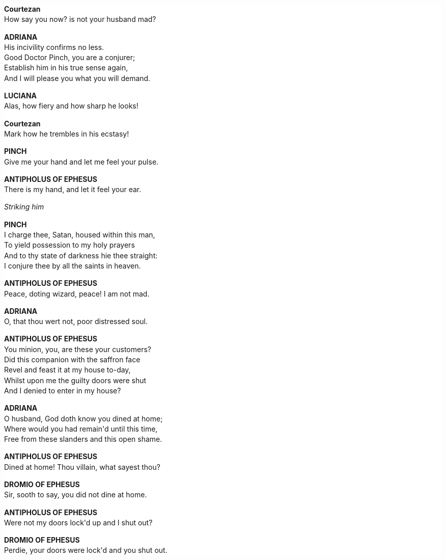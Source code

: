 **Courtezan**  
How say you now? is not your husband mad?  

**ADRIANA**  
His incivility confirms no less.  
Good Doctor Pinch, you are a conjurer;  
Establish him in his true sense again,  
And I will please you what you will demand.  

**LUCIANA**  
Alas, how fiery and how sharp he looks!  

**Courtezan**  
Mark how he trembles in his ecstasy!  

**PINCH**  
Give me your hand and let me feel your pulse.  

**ANTIPHOLUS OF EPHESUS**  
There is my hand, and let it feel your ear.  

_Striking him_

**PINCH**  
I charge thee, Satan, housed within this man,  
To yield possession to my holy prayers  
And to thy state of darkness hie thee straight:  
I conjure thee by all the saints in heaven.  

**ANTIPHOLUS OF EPHESUS**  
Peace, doting wizard, peace! I am not mad.  

**ADRIANA**  
O, that thou wert not, poor distressed soul.  

**ANTIPHOLUS OF EPHESUS**  
You minion, you, are these your customers?  
Did this companion with the saffron face  
Revel and feast it at my house to-day,  
Whilst upon me the guilty doors were shut  
And I denied to enter in my house?  

**ADRIANA**  
O husband, God doth know you dined at home;  
Where would you had remain'd until this time,  
Free from these slanders and this open shame.  

**ANTIPHOLUS OF EPHESUS**  
Dined at home! Thou villain, what sayest thou?  

**DROMIO OF EPHESUS**  
Sir, sooth to say, you did not dine at home.  

**ANTIPHOLUS OF EPHESUS**  
Were not my doors lock'd up and I shut out?  

**DROMIO OF EPHESUS**  
Perdie, your doors were lock'd and you shut out.  
